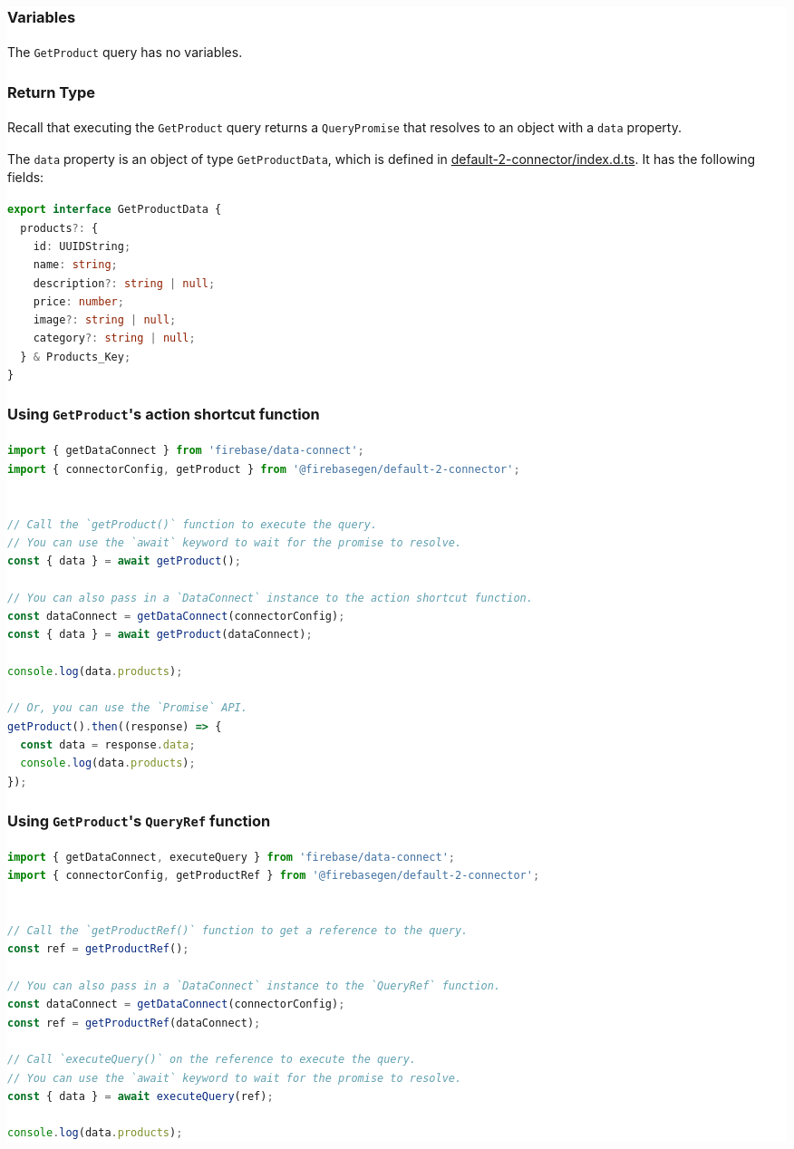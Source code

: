 ### Variables
The `GetProduct` query has no variables.
### Return Type
Recall that executing the `GetProduct` query returns a `QueryPromise` that resolves to an object with a `data` property.

The `data` property is an object of type `GetProductData`, which is defined in [default-2-connector/index.d.ts](./index.d.ts). It has the following fields:
```typescript
export interface GetProductData {
  products?: {
    id: UUIDString;
    name: string;
    description?: string | null;
    price: number;
    image?: string | null;
    category?: string | null;
  } & Products_Key;
}
```
### Using `GetProduct`'s action shortcut function

```typescript
import { getDataConnect } from 'firebase/data-connect';
import { connectorConfig, getProduct } from '@firebasegen/default-2-connector';


// Call the `getProduct()` function to execute the query.
// You can use the `await` keyword to wait for the promise to resolve.
const { data } = await getProduct();

// You can also pass in a `DataConnect` instance to the action shortcut function.
const dataConnect = getDataConnect(connectorConfig);
const { data } = await getProduct(dataConnect);

console.log(data.products);

// Or, you can use the `Promise` API.
getProduct().then((response) => {
  const data = response.data;
  console.log(data.products);
});
```

### Using `GetProduct`'s `QueryRef` function

```typescript
import { getDataConnect, executeQuery } from 'firebase/data-connect';
import { connectorConfig, getProductRef } from '@firebasegen/default-2-connector';


// Call the `getProductRef()` function to get a reference to the query.
const ref = getProductRef();

// You can also pass in a `DataConnect` instance to the `QueryRef` function.
const dataConnect = getDataConnect(connectorConfig);
const ref = getProductRef(dataConnect);

// Call `executeQuery()` on the reference to execute the query.
// You can use the `await` keyword to wait for the promise to resolve.
const { data } = await executeQuery(ref);

console.log(data.products);

```